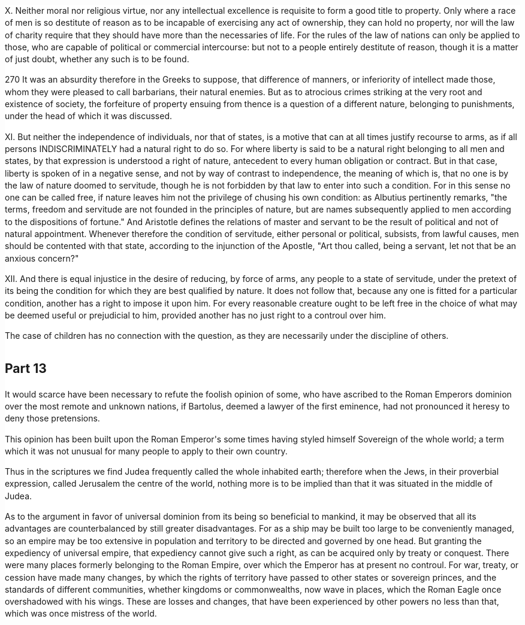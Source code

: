 X. Neither moral nor religious virtue, nor any intellectual excellence is requisite to form a good title to property. Only where a race of men is so destitute of reason as to be incapable of exercising any act of ownership, they can hold no property, nor will the law of charity require that they should have more than the necessaries of life. For the rules of the law of nations can only be applied to those, who are capable of political or commercial intercourse: but not to a people entirely destitute of reason, though it is a matter of just doubt, whether any such is to be found.

270 It was an absurdity therefore in the Greeks to suppose, that difference of manners, or inferiority of intellect made those, whom they were pleased to call barbarians, their natural enemies. But as to atrocious crimes striking at the very root and existence of society, the forfeiture of property ensuing from thence is a question of a different nature, belonging to punishments, under the head of which it was discussed.

XI. But neither the independence of individuals, nor that of states, is a motive that can at all times justify recourse to arms, as if all persons INDISCRIMINATELY had a natural right to do so. For where liberty is said to be a natural right belonging to all men and states, by that expression is understood a right of nature, antecedent to every human obligation or contract. But in that case, liberty is spoken of in a negative sense, and not by way of contrast to independence, the meaning of which is, that no one is by the law of nature doomed to servitude, though he is not forbidden by that law to enter into such a condition. For in this sense no one can be called free, if nature leaves him not the privilege of chusing his own condition: as Albutius pertinently remarks, "the terms, freedom and servitude are not founded in the principles of nature, but are names subsequently applied to men according to the dispositions of fortune." And Aristotle defines the relations of master and servant to be the result of political and not of natural appointment. Whenever therefore the condition of servitude, either personal or political, subsists, from lawful causes, men should be contented with that state, according to the injunction of the Apostle, "Art thou called, being a servant, let not that be an anxious concern?"

XII. And there is equal injustice in the desire of reducing, by force of arms, any people to a state of servitude, under the pretext of its being the condition for which they are best qualified by nature. It does not follow that, because any one is fitted for a particular condition, another has a right to impose it upon him. For every reasonable creature ought to be left free in the choice of what may be deemed useful or prejudicial to him, provided another has no just right to a controul over him.

The case of children has no connection with the question, as they are necessarily under the discipline of others.


## Part 13

It would scarce have been necessary to refute the foolish opinion of some, who have ascribed to the Roman Emperors dominion over the most remote and unknown nations, if Bartolus, deemed a lawyer of the first eminence, had not pronounced it heresy to deny those pretensions. 

This opinion has been built upon the Roman Emperor's some times having styled himself Sovereign of the whole world; a term which it was not unusual for many people to apply to their own country. 

Thus in the scriptures we find Judea frequently called the whole inhabited earth; therefore when the Jews, in their proverbial expression, called Jerusalem the centre of the world, nothing more is to be implied than that it was situated in the middle of Judea.

As to the argument in favor of universal dominion from its being so beneficial to mankind, it may be observed that all its advantages are counterbalanced by still greater disadvantages. For as a ship may be built too large to be conveniently managed, so an empire may be too extensive in population and territory to be directed and governed by one head. But granting the expediency of universal empire, that expediency cannot give such a right, as can be acquired only by treaty or conquest. There were many places formerly belonging to the Roman Empire, over which the Emperor has at present no controul. For war, treaty, or cession have made many changes, by which the rights of territory have passed to other states or sovereign princes, and the standards of different communities, whether kingdoms or commonwealths, now wave in places, which the Roman Eagle once overshadowed with his wings. These are losses and changes, that have been experienced by other powers no less than that, which was once mistress of the world.
